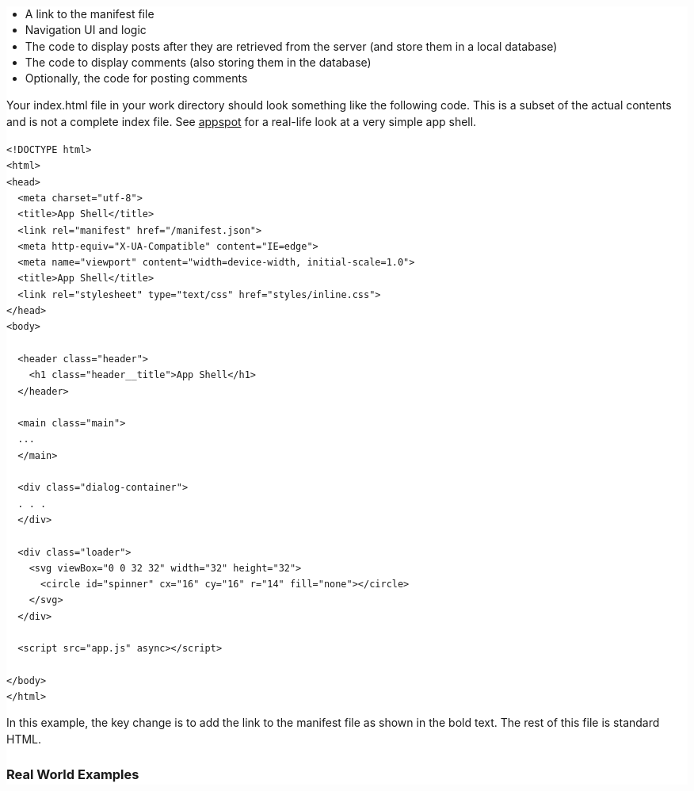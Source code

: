 * A link to the manifest file
* Navigation UI and logic
* The code to display posts after they are retrieved from the server (and store them in a local database)
* The code to display comments (also storing them in the database)
* Optionally, the code for posting comments

Your index.html file in your work directory should look something like the following code. This is a subset of the actual contents and is not a complete index file. See  [appspot](https://app-shell.appspot.com/) for a real-life look at a very simple app shell.

```
<!DOCTYPE html>
<html>
<head>
  <meta charset="utf-8">
  <title>App Shell</title>
  <link rel="manifest" href="/manifest.json">
  <meta http-equiv="X-UA-Compatible" content="IE=edge">
  <meta name="viewport" content="width=device-width, initial-scale=1.0">
  <title>App Shell</title>
  <link rel="stylesheet" type="text/css" href="styles/inline.css">
</head>
<body>

  <header class="header">
    <h1 class="header__title">App Shell</h1>
  </header>

  <main class="main">
  ...
  </main>

  <div class="dialog-container">
  . . .
  </div>

  <div class="loader">
    <svg viewBox="0 0 32 32" width="32" height="32">
      <circle id="spinner" cx="16" cy="16" r="14" fill="none"></circle>
    </svg>
  </div>

  <script src="app.js" async></script>
  
</body>
</html>
```

In this example, the key change is to add the link to the manifest file as shown in the bold text. The rest of this file is standard HTML.

### Real World Examples
